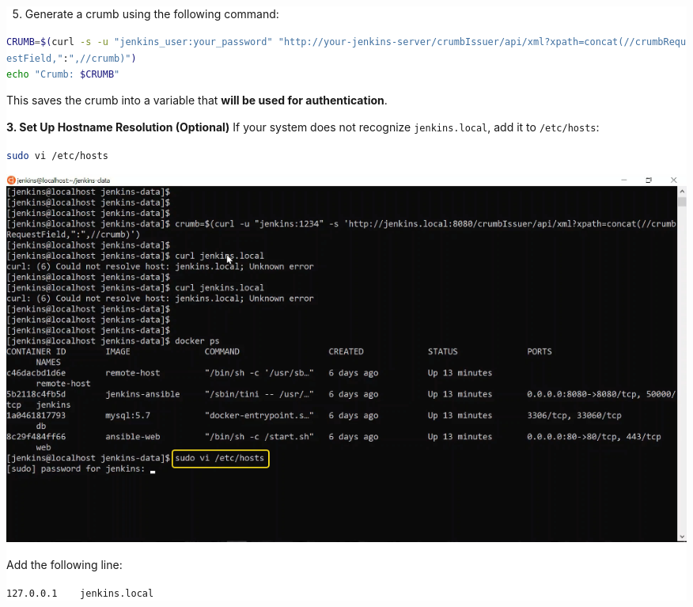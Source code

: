 5. Generate a crumb using the following command:

```bash
CRUMB=$(curl -s -u "jenkins_user:your_password" "http://your-jenkins-server/crumbIssuer/api/xml?xpath=concat(//crumbRequestField,":",//crumb)")
echo "Crumb: $CRUMB"
```

This saves the crumb into a variable that **will be used for authentication**.

**3. Set Up Hostname Resolution (Optional)**
If your system does not recognize `jenkins.local`, add it to `/etc/hosts`:

```bash
sudo vi /etc/hosts
```
![images](images/trigger_your_jobs_2.png)

Add the following line:

```
127.0.0.1    jenkins.local
```